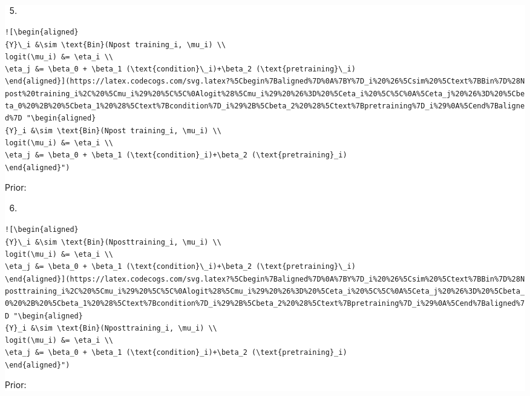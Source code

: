 5)  

    ![\begin{aligned}
    {Y}\_i &\sim \text{Bin}(Npost training_i, \mu_i) \\
    logit(\mu_i) &= \eta_i \\
    \eta_j &= \beta_0 + \beta_1 (\text{condition}\_i)+\beta_2 (\text{pretraining}\_i)
    \end{aligned}](https://latex.codecogs.com/svg.latex?%5Cbegin%7Baligned%7D%0A%7BY%7D_i%20%26%5Csim%20%5Ctext%7BBin%7D%28Npost%20training_i%2C%20%5Cmu_i%29%20%5C%5C%0Alogit%28%5Cmu_i%29%20%26%3D%20%5Ceta_i%20%5C%5C%0A%5Ceta_j%20%26%3D%20%5Cbeta_0%20%2B%20%5Cbeta_1%20%28%5Ctext%7Bcondition%7D_i%29%2B%5Cbeta_2%20%28%5Ctext%7Bpretraining%7D_i%29%0A%5Cend%7Baligned%7D "\begin{aligned}
    {Y}_i &\sim \text{Bin}(Npost training_i, \mu_i) \\
    logit(\mu_i) &= \eta_i \\
    \eta_j &= \beta_0 + \beta_1 (\text{condition}_i)+\beta_2 (\text{pretraining}_i)
    \end{aligned}")

Prior:

![\begin{aligned}
  \beta_0 \sim \mathcal{t4}(0, 2.5) \\
  \quad \beta_1, \beta_2 \sim \mathcal{t4}(0, 1)
\end{aligned}](https://latex.codecogs.com/svg.latex?%5Cbegin%7Baligned%7D%0A%20%20%5Cbeta_0%20%5Csim%20%5Cmathcal%7Bt4%7D%280%2C%202.5%29%20%5C%5C%0A%20%20%5Cquad%20%5Cbeta_1%2C%20%5Cbeta_2%20%5Csim%20%5Cmathcal%7Bt4%7D%280%2C%201%29%0A%5Cend%7Baligned%7D "\begin{aligned}
  \beta_0 \sim \mathcal{t4}(0, 2.5) \\
  \quad \beta_1, \beta_2 \sim \mathcal{t4}(0, 1)
\end{aligned}")

6)  

    ![\begin{aligned}
    {Y}\_i &\sim \text{Bin}(Nposttraining_i, \mu_i) \\
    logit(\mu_i) &= \eta_i \\
    \eta_j &= \beta_0 + \beta_1 (\text{condition}\_i)+\beta_2 (\text{pretraining}\_i)
    \end{aligned}](https://latex.codecogs.com/svg.latex?%5Cbegin%7Baligned%7D%0A%7BY%7D_i%20%26%5Csim%20%5Ctext%7BBin%7D%28Nposttraining_i%2C%20%5Cmu_i%29%20%5C%5C%0Alogit%28%5Cmu_i%29%20%26%3D%20%5Ceta_i%20%5C%5C%0A%5Ceta_j%20%26%3D%20%5Cbeta_0%20%2B%20%5Cbeta_1%20%28%5Ctext%7Bcondition%7D_i%29%2B%5Cbeta_2%20%28%5Ctext%7Bpretraining%7D_i%29%0A%5Cend%7Baligned%7D "\begin{aligned}
    {Y}_i &\sim \text{Bin}(Nposttraining_i, \mu_i) \\
    logit(\mu_i) &= \eta_i \\
    \eta_j &= \beta_0 + \beta_1 (\text{condition}_i)+\beta_2 (\text{pretraining}_i)
    \end{aligned}")

Prior:

![\begin{aligned}
  \beta_0 \sim \mathcal{t4}(0, 2.5) \\
  \quad \beta_1, \beta_2 \sim \mathcal{t4}(0, 1)
\end{aligned}](https://latex.codecogs.com/svg.latex?%5Cbegin%7Baligned%7D%0A%20%20%5Cbeta_0%20%5Csim%20%5Cmathcal%7Bt4%7D%280%2C%202.5%29%20%5C%5C%0A%20%20%5Cquad%20%5Cbeta_1%2C%20%5Cbeta_2%20%5Csim%20%5Cmathcal%7Bt4%7D%280%2C%201%29%0A%5Cend%7Baligned%7D "\begin{aligned}
  \beta_0 \sim \mathcal{t4}(0, 2.5) \\
  \quad \beta_1, \beta_2 \sim \mathcal{t4}(0, 1)
\end{aligned}")
